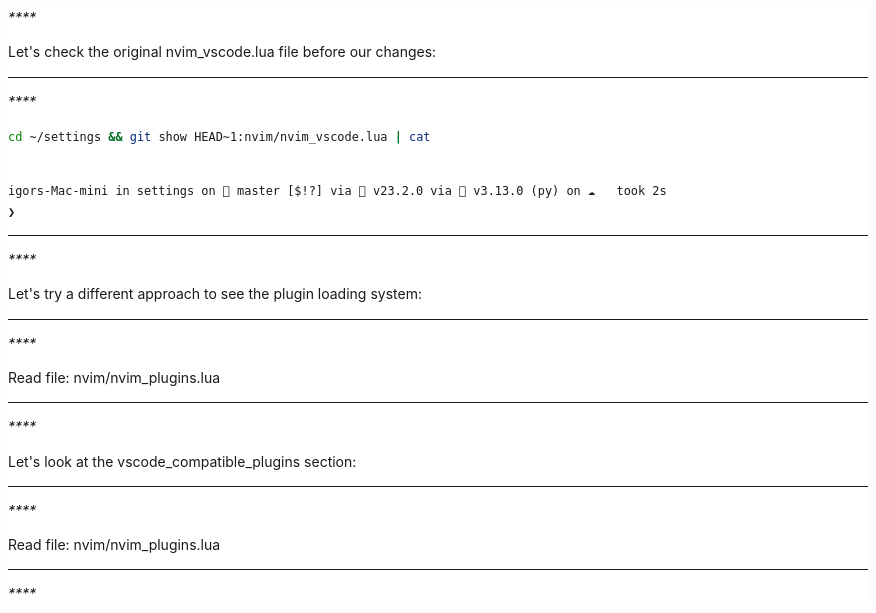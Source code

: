 _****_





Let's check the original nvim_vscode.lua file before our changes:

---

_****_

```bash
cd ~/settings && git show HEAD~1:nvim/nvim_vscode.lua | cat
```

```

igors-Mac-mini in settings on  master [$!?] via  v23.2.0 via 🐍 v3.13.0 (py) on ☁️   took 2s 
❯
```

---

_****_







Let's try a different approach to see the plugin loading system:

---

_****_

Read file: nvim/nvim_plugins.lua

---

_****_







Let's look at the vscode_compatible_plugins section:

---

_****_

Read file: nvim/nvim_plugins.lua

---

_****_








